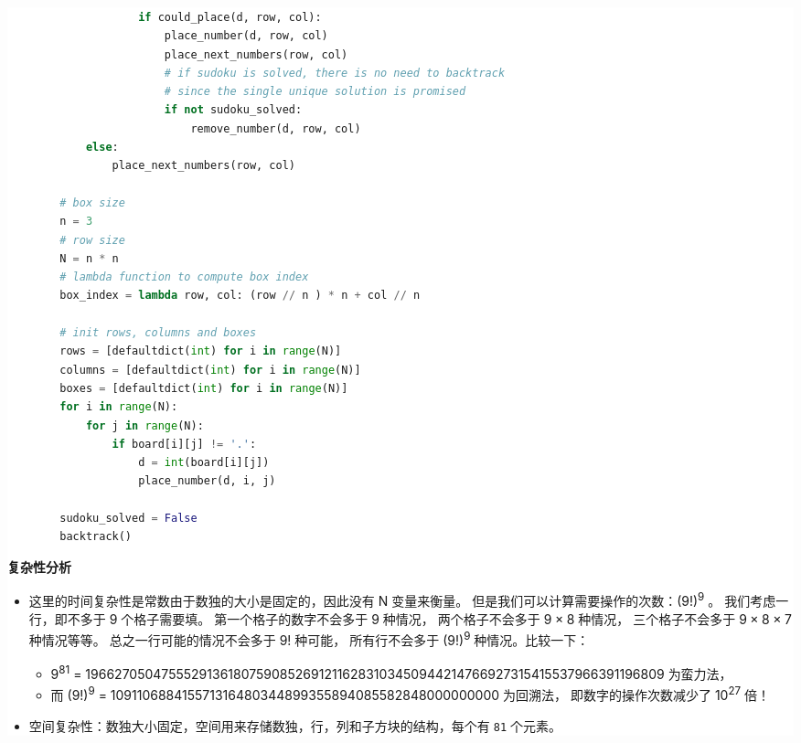 ```Python
                    if could_place(d, row, col):
                        place_number(d, row, col)
                        place_next_numbers(row, col)
                        # if sudoku is solved, there is no need to backtrack
                        # since the single unique solution is promised
                        if not sudoku_solved:
                            remove_number(d, row, col)
            else:
                place_next_numbers(row, col)

        # box size
        n = 3
        # row size
        N = n * n
        # lambda function to compute box index
        box_index = lambda row, col: (row // n ) * n + col // n

        # init rows, columns and boxes
        rows = [defaultdict(int) for i in range(N)]
        columns = [defaultdict(int) for i in range(N)]
        boxes = [defaultdict(int) for i in range(N)]
        for i in range(N):
            for j in range(N):
                if board[i][j] != '.':
                    d = int(board[i][j])
                    place_number(d, i, j)

        sudoku_solved = False
        backtrack()
```

**复杂性分析**

- 这里的时间复杂性是常数由于数独的大小是固定的，因此没有 N 变量来衡量。
  但是我们可以计算需要操作的次数：$(9!)^9$ 。
  我们考虑一行，即不多于 $9$ 个格子需要填。
  第一个格子的数字不会多于 $9$ 种情况，
  两个格子不会多于 $9 \times 8$ 种情况，
  三个格子不会多于 $9 \times 8 \times 7$ 种情况等等。
  总之一行可能的情况不会多于 $9!$ 种可能，
  所有行不会多于 $(9!)^9$ 种情况。比较一下：

  - $9^{81}$ = 196627050475552913618075908526912116283103450944214766927315415537966391196809
    为蛮力法，
  - 而 $(9!)^{9}$ = 109110688415571316480344899355894085582848000000000
    为回溯法，
    即数字的操作次数减少了 $10^{27}$ 倍！

- 空间复杂性：数独大小固定，空间用来存储数独，行，列和子方块的结构，每个有 `81` 个元素。

